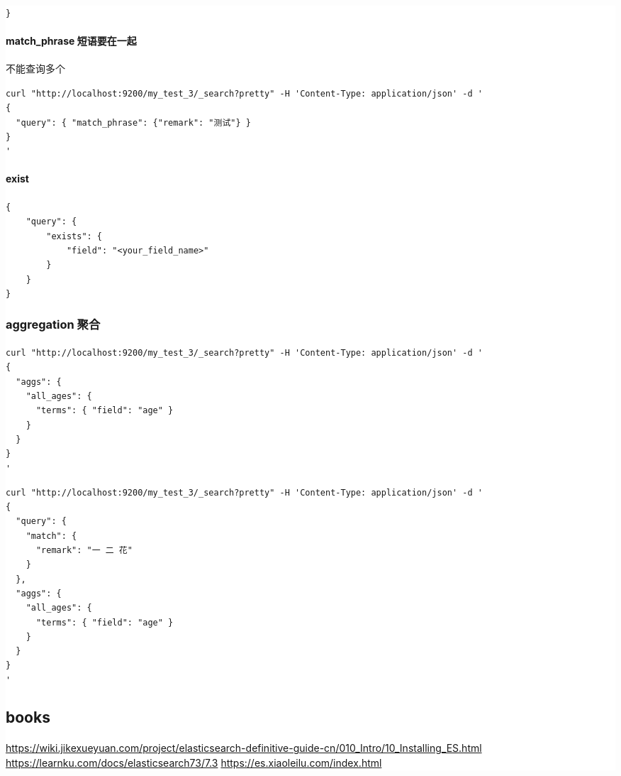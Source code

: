 ```
}
```


#### match_phrase 短语要在一起
不能查询多个
```
curl "http://localhost:9200/my_test_3/_search?pretty" -H 'Content-Type: application/json' -d '
{
  "query": { "match_phrase": {"remark": "测试"} }
}
'
```

#### exist

```
{
    "query": {
        "exists": {
            "field": "<your_field_name>"
        }
    }
}
```


### aggregation 聚合
```
curl "http://localhost:9200/my_test_3/_search?pretty" -H 'Content-Type: application/json' -d '
{
  "aggs": {
    "all_ages": {
      "terms": { "field": "age" }
    }
  }
}
'
```

```
curl "http://localhost:9200/my_test_3/_search?pretty" -H 'Content-Type: application/json' -d '
{
  "query": {
    "match": {
      "remark": "一 二 花"
    }
  },
  "aggs": {
    "all_ages": {
      "terms": { "field": "age" }
    }
  }
}
'
```

## books
https://wiki.jikexueyuan.com/project/elasticsearch-definitive-guide-cn/010_Intro/10_Installing_ES.html
https://learnku.com/docs/elasticsearch73/7.3
https://es.xiaoleilu.com/index.html


